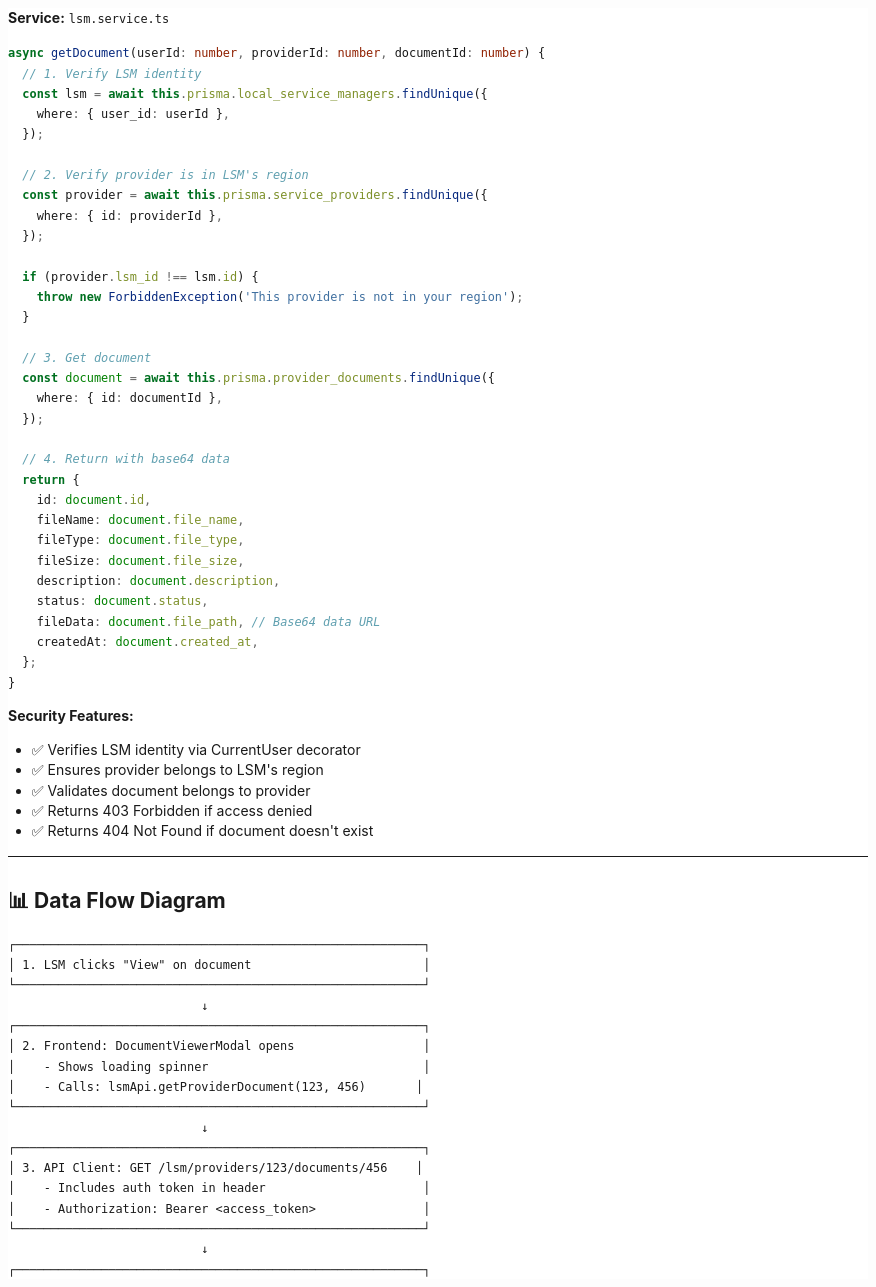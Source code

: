 **Service:** `lsm.service.ts`
```typescript
async getDocument(userId: number, providerId: number, documentId: number) {
  // 1. Verify LSM identity
  const lsm = await this.prisma.local_service_managers.findUnique({
    where: { user_id: userId },
  });

  // 2. Verify provider is in LSM's region
  const provider = await this.prisma.service_providers.findUnique({
    where: { id: providerId },
  });

  if (provider.lsm_id !== lsm.id) {
    throw new ForbiddenException('This provider is not in your region');
  }

  // 3. Get document
  const document = await this.prisma.provider_documents.findUnique({
    where: { id: documentId },
  });

  // 4. Return with base64 data
  return {
    id: document.id,
    fileName: document.file_name,
    fileType: document.file_type,
    fileSize: document.file_size,
    description: document.description,
    status: document.status,
    fileData: document.file_path, // Base64 data URL
    createdAt: document.created_at,
  };
}
```

**Security Features:**
- ✅ Verifies LSM identity via CurrentUser decorator
- ✅ Ensures provider belongs to LSM's region
- ✅ Validates document belongs to provider
- ✅ Returns 403 Forbidden if access denied
- ✅ Returns 404 Not Found if document doesn't exist

---

## **📊 Data Flow Diagram**

```
┌─────────────────────────────────────────────────────────┐
│ 1. LSM clicks "View" on document                        │
└─────────────────────────────────────────────────────────┘
                           ↓
┌─────────────────────────────────────────────────────────┐
│ 2. Frontend: DocumentViewerModal opens                  │
│    - Shows loading spinner                              │
│    - Calls: lsmApi.getProviderDocument(123, 456)       │
└─────────────────────────────────────────────────────────┘
                           ↓
┌─────────────────────────────────────────────────────────┐
│ 3. API Client: GET /lsm/providers/123/documents/456    │
│    - Includes auth token in header                      │
│    - Authorization: Bearer <access_token>               │
└─────────────────────────────────────────────────────────┘
                           ↓
┌─────────────────────────────────────────────────────────┐
```